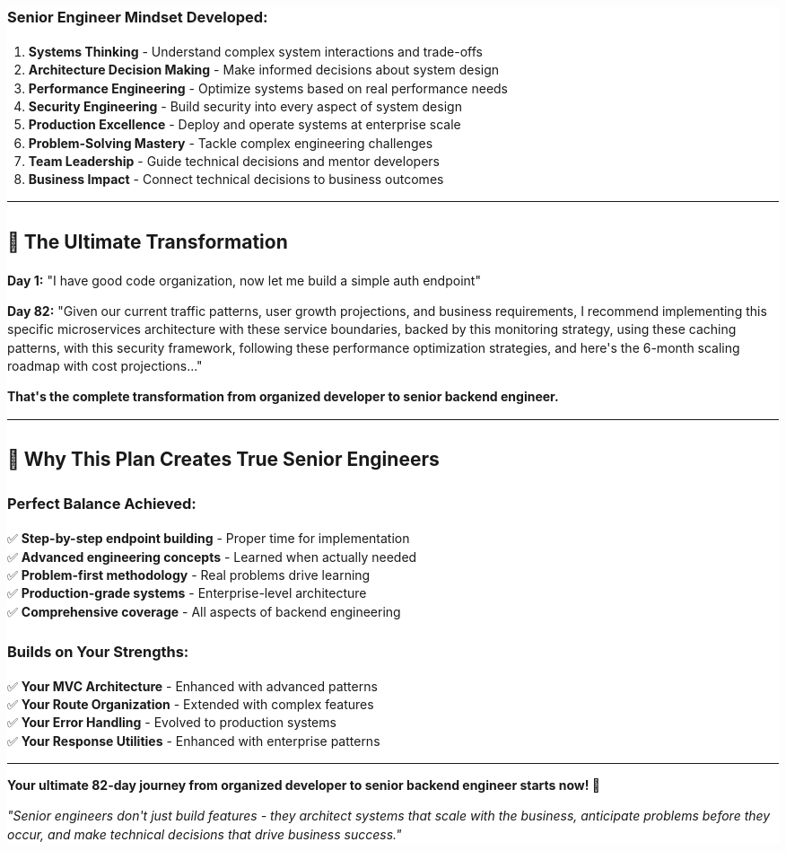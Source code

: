 ### **Senior Engineer Mindset Developed:**
1. **Systems Thinking** - Understand complex system interactions and trade-offs
2. **Architecture Decision Making** - Make informed decisions about system design
3. **Performance Engineering** - Optimize systems based on real performance needs
4. **Security Engineering** - Build security into every aspect of system design
5. **Production Excellence** - Deploy and operate systems at enterprise scale
6. **Problem-Solving Mastery** - Tackle complex engineering challenges
7. **Team Leadership** - Guide technical decisions and mentor developers
8. **Business Impact** - Connect technical decisions to business outcomes

---

## 💪 **The Ultimate Transformation**

**Day 1:** "I have good code organization, now let me build a simple auth endpoint"

**Day 82:** "Given our current traffic patterns, user growth projections, and business requirements, I recommend implementing this specific microservices architecture with these service boundaries, backed by this monitoring strategy, using these caching patterns, with this security framework, following these performance optimization strategies, and here's the 6-month scaling roadmap with cost projections..."

**That's the complete transformation from organized developer to senior backend engineer.**

---

## 🚀 **Why This Plan Creates True Senior Engineers**

### **Perfect Balance Achieved:**
✅ **Step-by-step endpoint building** - Proper time for implementation  
✅ **Advanced engineering concepts** - Learned when actually needed  
✅ **Problem-first methodology** - Real problems drive learning  
✅ **Production-grade systems** - Enterprise-level architecture  
✅ **Comprehensive coverage** - All aspects of backend engineering  

### **Builds on Your Strengths:**
✅ **Your MVC Architecture** - Enhanced with advanced patterns  
✅ **Your Route Organization** - Extended with complex features  
✅ **Your Error Handling** - Evolved to production systems  
✅ **Your Response Utilities** - Enhanced with enterprise patterns  

---

**Your ultimate 82-day journey from organized developer to senior backend engineer starts now! 🎯**

*"Senior engineers don't just build features - they architect systems that scale with the business, anticipate problems before they occur, and make technical decisions that drive business success."*